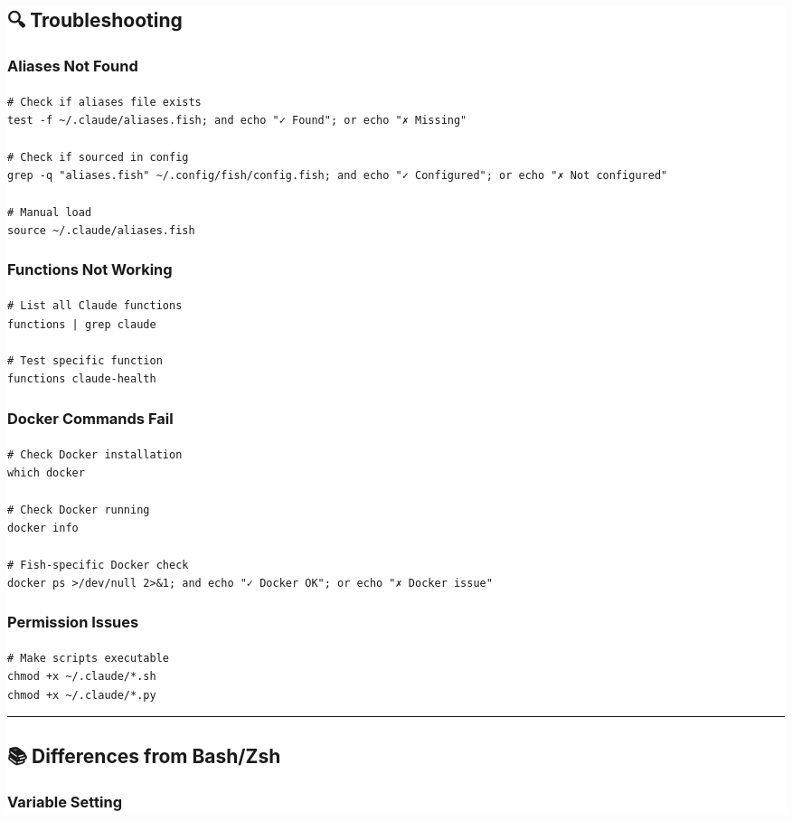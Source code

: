 
## 🔍 Troubleshooting

### Aliases Not Found

```fish
# Check if aliases file exists
test -f ~/.claude/aliases.fish; and echo "✓ Found"; or echo "✗ Missing"

# Check if sourced in config
grep -q "aliases.fish" ~/.config/fish/config.fish; and echo "✓ Configured"; or echo "✗ Not configured"

# Manual load
source ~/.claude/aliases.fish
```

### Functions Not Working

```fish
# List all Claude functions
functions | grep claude

# Test specific function
functions claude-health
```

### Docker Commands Fail

```fish
# Check Docker installation
which docker

# Check Docker running
docker info

# Fish-specific Docker check
docker ps >/dev/null 2>&1; and echo "✓ Docker OK"; or echo "✗ Docker issue"
```

### Permission Issues

```fish
# Make scripts executable
chmod +x ~/.claude/*.sh
chmod +x ~/.claude/*.py
```

---

## 📚 Differences from Bash/Zsh

### Variable Setting
